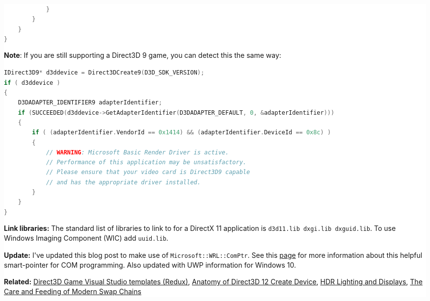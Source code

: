 ```cpp
            }
        }
    }
}
```

<strong>Note</strong>: If you are still supporting a Direct3D 9 game, you can detect this the same way:

```cpp
IDirect3D9* d3ddevice = Direct3DCreate9(D3D_SDK_VERSION);
if ( d3ddevice )
{
    D3DADAPTER_IDENTIFIER9 adapterIdentifier;
    if (SUCCEEDED(d3ddevice->GetAdapterIdentifier(D3DADAPTER_DEFAULT, 0, &adapterIdentifier)))
    {
        if ( (adapterIdentifier.VendorId == 0x1414) && (adapterIdentifier.DeviceId == 0x8c) )
        {
            // WARNING: Microsoft Basic Render Driver is active.
            // Performance of this application may be unsatisfactory.
            // Please ensure that your video card is Direct3D9 capable
            // and has the appropriate driver installed.
        }
    }
}
```

<strong>Link libraries:</strong> The standard list of libraries to link to for a DirectX 11 application is ``d3d11.lib dxgi.lib dxguid.lib``. To use Windows Imaging Component (WIC) add ``uuid.lib``.

<strong>Update:</strong> I've updated this blog post to make use of <code>Microsoft::WRL::ComPtr</code>. See this <a href="https://github.com/Microsoft/DirectXTK/wiki/ComPtr">page</a> for more information about this helpful smart-pointer for COM programming. Also updated with UWP information for Windows 10.

<strong>Related:</strong> <a href="https://walbourn.github.io/direct3d-game-visual-studio-templates-redux/">Direct3D Game Visual Studio templates (Redux)</a>, <a href="https://walbourn.github.io/anatomy-of-direct3d-12-create-device/">Anatomy of Direct3D 12 Create Device</a>, <a href="https://walbourn.github.io/hdr-lighting-and-displays/">HDR Lighting and Displays</a>, <a href="https://walbourn.github.io/care-and-feeding-of-modern-swapchains/">The Care and Feeding of Modern Swap Chains</a>
